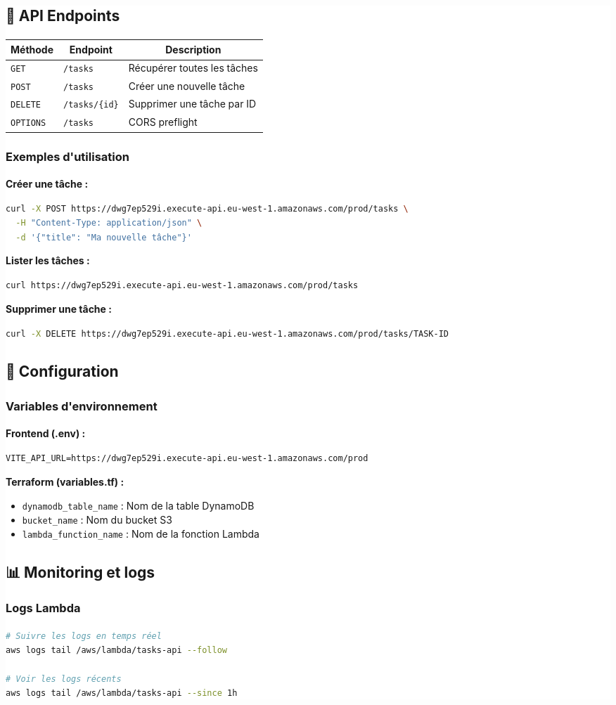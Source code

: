 ## 🔌 API Endpoints

| Méthode | Endpoint | Description |
|---------|----------|-------------|
| `GET` | `/tasks` | Récupérer toutes les tâches |
| `POST` | `/tasks` | Créer une nouvelle tâche |
| `DELETE` | `/tasks/{id}` | Supprimer une tâche par ID |
| `OPTIONS` | `/tasks` | CORS preflight |

### Exemples d'utilisation

**Créer une tâche :**
```bash
curl -X POST https://dwg7ep529i.execute-api.eu-west-1.amazonaws.com/prod/tasks \
  -H "Content-Type: application/json" \
  -d '{"title": "Ma nouvelle tâche"}'
```

**Lister les tâches :**
```bash
curl https://dwg7ep529i.execute-api.eu-west-1.amazonaws.com/prod/tasks
```

**Supprimer une tâche :**
```bash
curl -X DELETE https://dwg7ep529i.execute-api.eu-west-1.amazonaws.com/prod/tasks/TASK-ID
```

## 🔧 Configuration

### Variables d'environnement

**Frontend (.env) :**
```env
VITE_API_URL=https://dwg7ep529i.execute-api.eu-west-1.amazonaws.com/prod
```

**Terraform (variables.tf) :**
- `dynamodb_table_name` : Nom de la table DynamoDB
- `bucket_name` : Nom du bucket S3
- `lambda_function_name` : Nom de la fonction Lambda

## 📊 Monitoring et logs

### Logs Lambda
```bash
# Suivre les logs en temps réel
aws logs tail /aws/lambda/tasks-api --follow

# Voir les logs récents
aws logs tail /aws/lambda/tasks-api --since 1h
```
